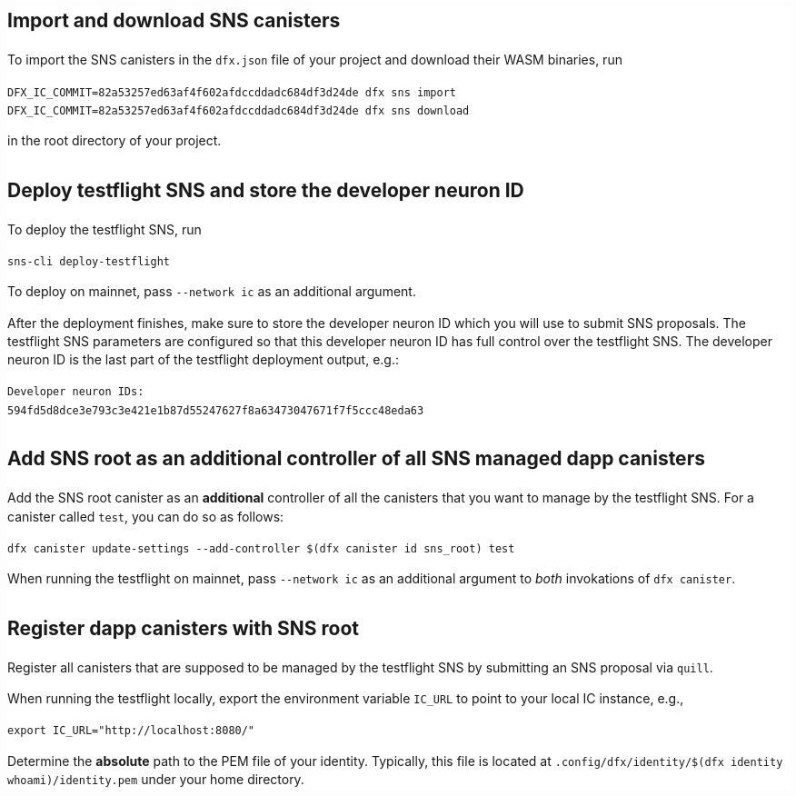 ## Import and download SNS canisters

To import the SNS canisters in the `dfx.json` file of your project and download their WASM binaries, run
```
DFX_IC_COMMIT=82a53257ed63af4f602afdccddadc684df3d24de dfx sns import
DFX_IC_COMMIT=82a53257ed63af4f602afdccddadc684df3d24de dfx sns download
```
in the root directory of your project.

## Deploy testflight SNS and store the developer neuron ID

To deploy the testflight SNS, run
```
sns-cli deploy-testflight
```
To deploy on mainnet, pass `--network ic` as an additional argument.

After the deployment finishes, make sure to store the developer neuron ID
which you will use to submit SNS proposals.
The testflight SNS parameters are configured so that this developer neuron ID
has full control over the testflight SNS.
The developer neuron ID is the last part of the testflight deployment output, e.g.:
```
Developer neuron IDs:
594fd5d8dce3e793c3e421e1b87d55247627f8a63473047671f7f5ccc48eda63
```

## Add SNS root as an additional controller of all SNS managed dapp canisters

Add the SNS root canister as an **additional** controller of all the canisters
that you want to manage by the testflight SNS.
For a canister called `test`, you can do so as follows:
```
dfx canister update-settings --add-controller $(dfx canister id sns_root) test
```
When running the testflight on mainnet, pass `--network ic` as an additional argument
to *both* invokations of `dfx canister`.

## Register dapp canisters with SNS root

Register all canisters that are supposed to be managed by the testflight SNS
by submitting an SNS proposal via `quill`.

When running the testflight locally, export the environment variable `IC_URL`
to point to your local IC instance, e.g.,
```
export IC_URL="http://localhost:8080/"
```

Determine the **absolute** path to the PEM file of your identity.
Typically, this file is located at
`.config/dfx/identity/$(dfx identity whoami)/identity.pem`
under your home directory.
